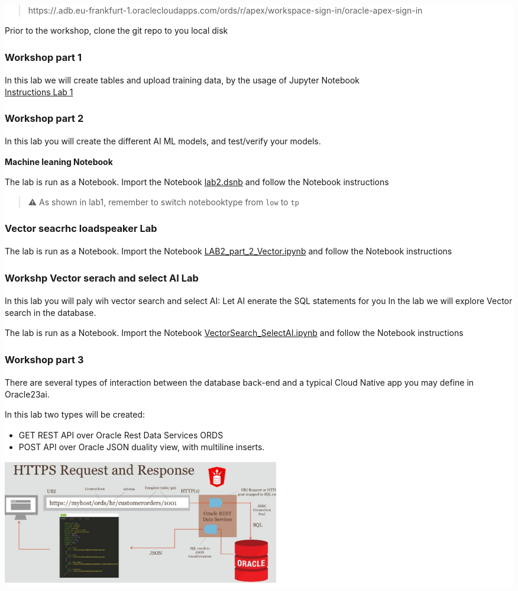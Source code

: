 > https://<your ATP instance>.adb.eu-frankfurt-1.oraclecloudapps.com/ords/r/apex/workspace-sign-in/oracle-apex-sign-in

Prior to the workshop, clone the git repo to you local disk  
  
### Workshop part 1

In this lab we will create tables and upload training data, by the usage of Jupyter Notebook   
[Instructions Lab 1](labs/lab1.md)

### Workshop part 2

In this lab you will create the different AI ML models, and test/verify your models. 
  
  
**Machine leaning Notebook**  
  
The lab is run as a Notebook. Import the Notebook [lab2.dsnb](files/lab2.dsnb) and follow the Notebook instructions 
  
> :warning: As shown in lab1, remember to switch notebooktype from `low` to `tp`

### Vector seacrhc loadspeaker Lab   
  
  
The lab is run as a Notebook. Import the Notebook [LAB2_part_2_Vector.ipynb](files/LAB2_part_2_Vector.ipynb) and follow the Notebook instructions  
  
### Workshp Vector serach and select AI Lab

In this lab you will paly wih vector search and select AI: Let AI enerate the SQL statements for you 
In the lab we will explore Vector search in the database.   
  
The lab is run as a Notebook. Import the Notebook [VectorSearch_SelectAI.ipynb](files/VectorSearch_SelectAI.ipynb) and follow the Notebook instructions 

###  Workshop part 3

There are several types of interaction between the database back-end and a typical Cloud Native app you may define in Oracle23ai.  

In this lab two types will be created:  
- GET REST API over Oracle Rest Data Services ORDS
- POST API over Oracle JSON duality view, with multiline inserts.
  
![ORDS architecture](images/ords-features-1.png)
